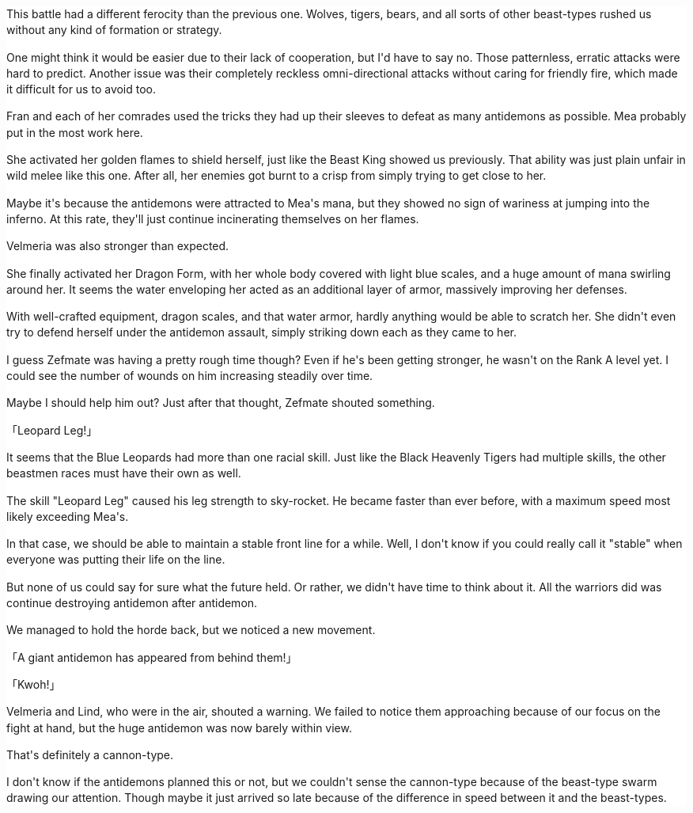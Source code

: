 This battle had a different ferocity than the previous one. Wolves, tigers, bears, and all sorts of other beast-types rushed us without any kind of formation or strategy.

 One might think it would be easier due to their lack of cooperation, but I'd have to say no. Those patternless, erratic attacks were hard to predict. Another issue was their completely reckless omni-directional attacks without caring for friendly fire, which made it difficult for us to avoid too.

 Fran and each of her comrades used the tricks they had up their sleeves to defeat as many antidemons as possible. Mea probably put in the most work here.

 She activated her golden flames to shield herself, just like the Beast King showed us previously. That ability was just plain unfair in wild melee like this one. After all, her enemies got burnt to a crisp from simply trying to get close to her.

 Maybe it's because the antidemons were attracted to Mea's mana, but they showed no sign of wariness at jumping into the inferno. At this rate, they'll just continue incinerating themselves on her flames.

 Velmeria was also stronger than expected.

 She finally activated her Dragon Form, with her whole body covered with light blue scales, and a huge amount of mana swirling around her. It seems the water enveloping her acted as an additional layer of armor, massively improving her defenses.

 With well-crafted equipment, dragon scales, and that water armor, hardly anything would be able to scratch her. She didn't even try to defend herself under the antidemon assault, simply striking down each as they came to her.

 I guess Zefmate was having a pretty rough time though? Even if he's been getting stronger, he wasn't on the Rank A level yet. I could see the number of wounds on him increasing steadily over time.

 Maybe I should help him out? Just after that thought, Zefmate shouted something.

「Leopard Leg!」

 It seems that the Blue Leopards had more than one racial skill. Just like the Black Heavenly Tigers had multiple skills, the other beastmen races must have their own as well.

 The skill "Leopard Leg" caused his leg strength to sky-rocket. He became faster than ever before, with a maximum speed most likely exceeding Mea's.

 In that case, we should be able to maintain a stable front line for a while. Well, I don't know if you could really call it "stable" when everyone was putting their life on the line.

 But none of us could say for sure what the future held. Or rather, we didn't have time to think about it. All the warriors did was continue destroying antidemon after antidemon.

 We managed to hold the horde back, but we noticed a new movement.

「A giant antidemon has appeared from behind them!」

「Kwoh!」

 Velmeria and Lind, who were in the air, shouted a warning. We failed to notice them approaching because of our focus on the fight at hand, but the huge antidemon was now barely within view.

 That's definitely a cannon-type.

 I don't know if the antidemons planned this or not, but we couldn't sense the cannon-type because of the beast-type swarm drawing our attention. Though maybe it just arrived so late because of the difference in speed between it and the beast-types.
